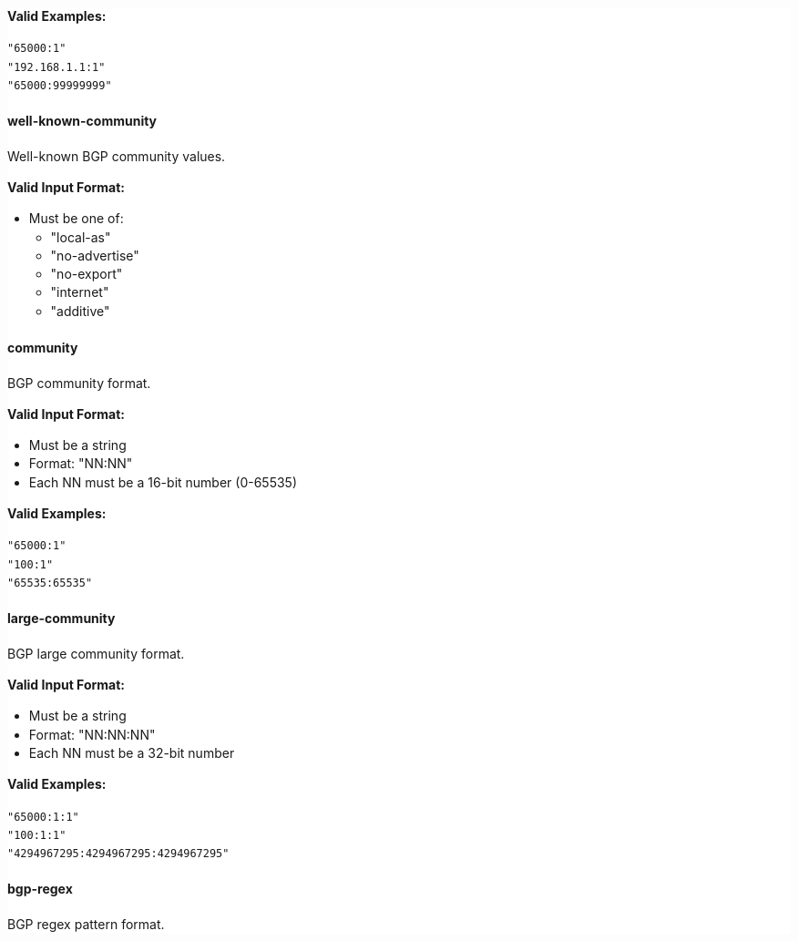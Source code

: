 **Valid Examples:**

```
"65000:1"
"192.168.1.1:1"
"65000:99999999"
```

#### well-known-community

Well-known BGP community values.

**Valid Input Format:**
- Must be one of:
  - "local-as"
  - "no-advertise"
  - "no-export"
  - "internet"
  - "additive"

#### community

BGP community format.

**Valid Input Format:**
- Must be a string
- Format: "NN:NN"
- Each NN must be a 16-bit number (0-65535)

**Valid Examples:**

```
"65000:1"
"100:1"
"65535:65535"
```

#### large-community

BGP large community format.

**Valid Input Format:**
- Must be a string
- Format: "NN:NN:NN"
- Each NN must be a 32-bit number

**Valid Examples:**

```
"65000:1:1"
"100:1:1"
"4294967295:4294967295:4294967295"
```

#### bgp-regex

BGP regex pattern format.
